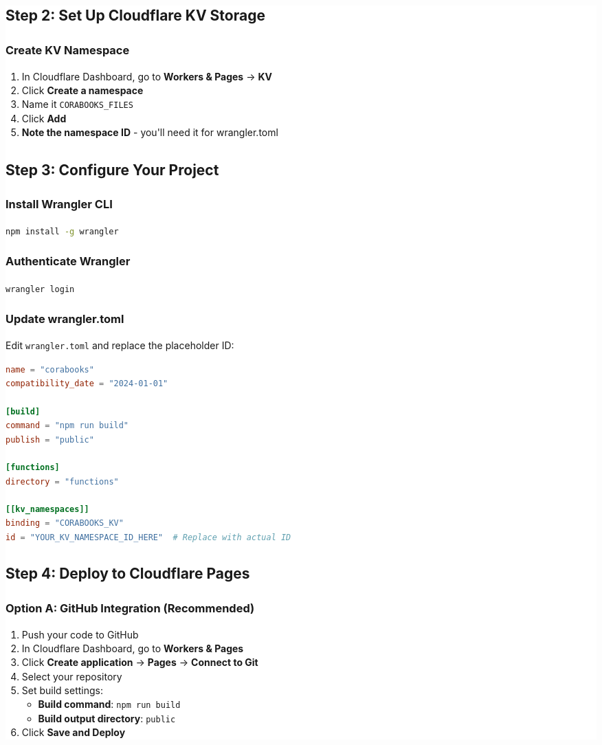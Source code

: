 ## Step 2: Set Up Cloudflare KV Storage

### Create KV Namespace
1. In Cloudflare Dashboard, go to **Workers & Pages** → **KV**
2. Click **Create a namespace**
3. Name it `CORABOOKS_FILES`
4. Click **Add**
5. **Note the namespace ID** - you'll need it for wrangler.toml

## Step 3: Configure Your Project

### Install Wrangler CLI
```bash
npm install -g wrangler
```

### Authenticate Wrangler
```bash
wrangler login
```

### Update wrangler.toml
Edit `wrangler.toml` and replace the placeholder ID:

```toml
name = "corabooks"
compatibility_date = "2024-01-01"

[build]
command = "npm run build"
publish = "public"

[functions]
directory = "functions"

[[kv_namespaces]]
binding = "CORABOOKS_KV"
id = "YOUR_KV_NAMESPACE_ID_HERE"  # Replace with actual ID
```

## Step 4: Deploy to Cloudflare Pages

### Option A: GitHub Integration (Recommended)
1. Push your code to GitHub
2. In Cloudflare Dashboard, go to **Workers & Pages**
3. Click **Create application** → **Pages** → **Connect to Git**
4. Select your repository
5. Set build settings:
   - **Build command**: `npm run build`
   - **Build output directory**: `public`
6. Click **Save and Deploy**
